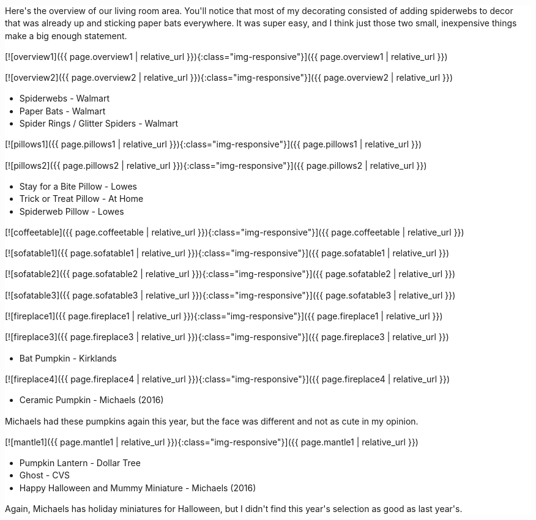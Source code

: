 Here's the overview of our living room area. You'll notice that most of my decorating consisted of adding spiderwebs to decor that was already up and sticking paper bats everywhere. It was super easy, and I think just those two small, inexpensive things make a big enough statement.

[![overview1]({{ page.overview1 | relative_url }}){:class="img-responsive"}]({{ page.overview1 | relative_url }})

[![overview2]({{ page.overview2 | relative_url }}){:class="img-responsive"}]({{ page.overview2 | relative_url }})

- Spiderwebs - Walmart
- Paper Bats - Walmart
- Spider Rings / Glitter Spiders - Walmart

[![pillows1]({{ page.pillows1 | relative_url }}){:class="img-responsive"}]({{ page.pillows1 | relative_url }})

[![pillows2]({{ page.pillows2 | relative_url }}){:class="img-responsive"}]({{ page.pillows2 | relative_url }})

- Stay for a Bite Pillow - Lowes
- Trick or Treat Pillow - At Home
- Spiderweb Pillow - Lowes

[![coffeetable]({{ page.coffeetable | relative_url }}){:class="img-responsive"}]({{ page.coffeetable | relative_url }})

[![sofatable1]({{ page.sofatable1 | relative_url }}){:class="img-responsive"}]({{ page.sofatable1 | relative_url }})

[![sofatable2]({{ page.sofatable2 | relative_url }}){:class="img-responsive"}]({{ page.sofatable2 | relative_url }})

[![sofatable3]({{ page.sofatable3 | relative_url }}){:class="img-responsive"}]({{ page.sofatable3 | relative_url }})

[![fireplace1]({{ page.fireplace1 | relative_url }}){:class="img-responsive"}]({{ page.fireplace1 | relative_url }})

[![fireplace3]({{ page.fireplace3 | relative_url }}){:class="img-responsive"}]({{ page.fireplace3 | relative_url }})

- Bat Pumpkin - Kirklands

[![fireplace4]({{ page.fireplace4 | relative_url }}){:class="img-responsive"}]({{ page.fireplace4 | relative_url }})

- Ceramic Pumpkin - Michaels (2016)

Michaels had these pumpkins again this year, but the face was different and not as cute in my opinion.

[![mantle1]({{ page.mantle1 | relative_url }}){:class="img-responsive"}]({{ page.mantle1 | relative_url }})

- Pumpkin Lantern - Dollar Tree
- Ghost - CVS
- Happy Halloween and Mummy Miniature - Michaels (2016)

Again, Michaels has holiday miniatures for Halloween, but I didn't find this year's selection as good as last year's.
